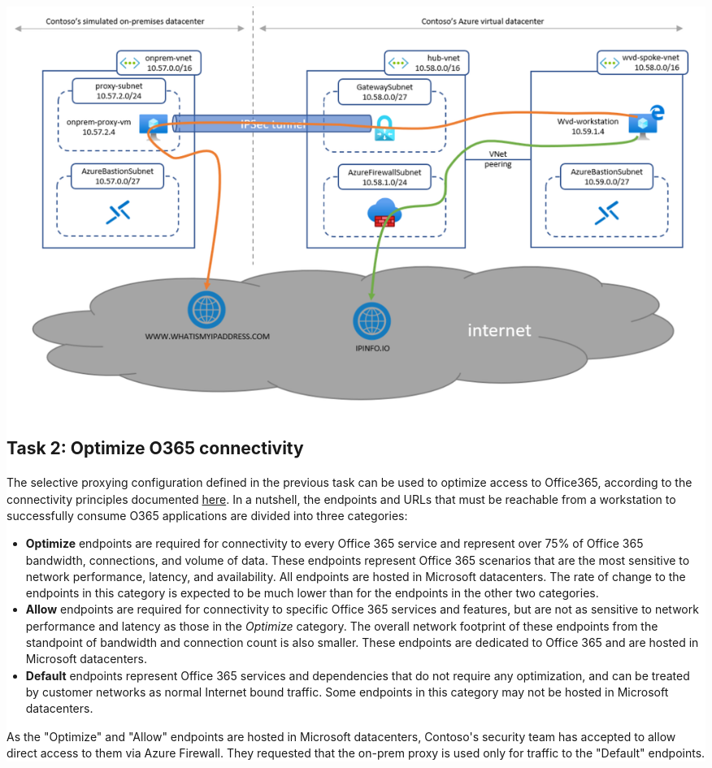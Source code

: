![image](images/internet-access-via-proxy.png)

## Task 2: Optimize O365 connectivity

The selective proxying configuration defined in the previous task can be used to optimize access to Office365, according to the connectivity principles documented [here](https://docs.microsoft.com/en-us/microsoft-365/enterprise/microsoft-365-network-connectivity-principles?view=o365-worldwide#new-office-365-endpoint-categories). In a nutshell, the endpoints and URLs that must be reachable from a workstation to successfully consume O365 applications are divided into three categories:

- **Optimize** endpoints are required for connectivity to  every Office 365 service and represent over 75% of Office 365 bandwidth, connections, and volume of data. These endpoints represent Office 365  scenarios that are the most sensitive to network performance, latency,  and availability. All endpoints are hosted in Microsoft datacenters. The rate of change to the endpoints in this category is expected to be much lower than for the endpoints in the other two categories.
- **Allow** endpoints are required for connectivity to  specific Office 365 services and features, but are not as sensitive to  network performance and latency as those in the *Optimize*  category. The overall network footprint of these endpoints from the  standpoint of bandwidth and connection count is also smaller. These  endpoints are dedicated to Office 365 and are hosted in Microsoft  datacenters.
- **Default** endpoints represent Office 365 services and  dependencies that do not require any optimization, and can be treated by customer networks as normal Internet bound traffic. Some endpoints in  this category may not be hosted in Microsoft datacenters.

As the "Optimize" and "Allow" endpoints are hosted in Microsoft datacenters, Contoso's security team has accepted to allow direct access to them via Azure Firewall. They requested that the on-prem proxy is used only for traffic to the "Default" endpoints. 
